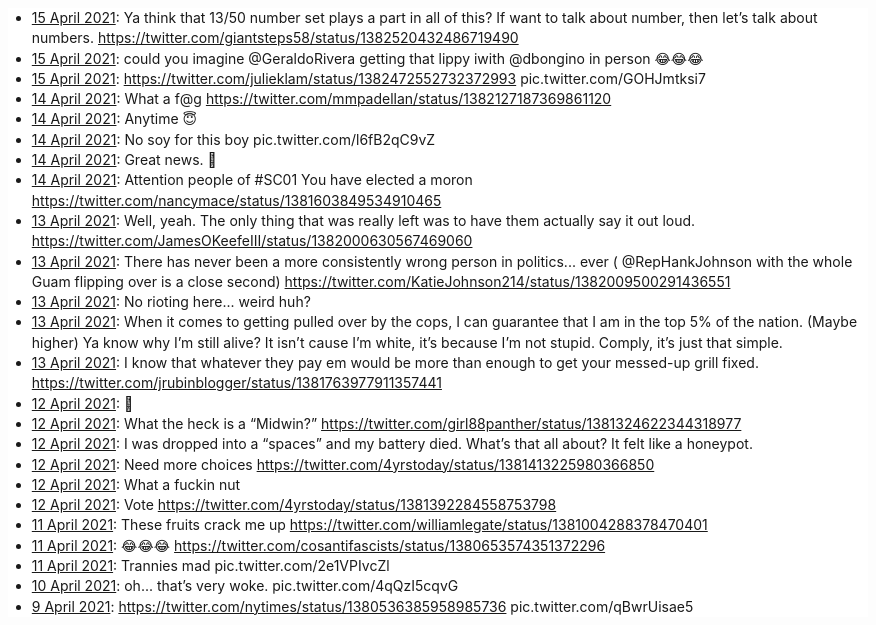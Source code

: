 * [15 April 2021](https://web.archive.org/web/20210415040028/https://twitter.com/HonestNodeMode/status/1382544291524968449): Ya think that 13/50 number set plays a part in all of this?   If want to talk about number, then let’s talk about numbers. https://twitter.com/giantsteps58/status/1382520432486719490 
* [15 April 2021](https://web.archive.org/web/20210415035500/https://twitter.com/HonestNodeMode/status/1382542802064670728): could you imagine  @GeraldoRivera  getting that lippy iwith  @dbongino  in person 😂😂😂 
* [15 April 2021](https://web.archive.org/web/20210415033819/https://twitter.com/HonestNodeMode/status/1382538621937451008): https://twitter.com/julieklam/status/1382472552732372993  pic.twitter.com/GOHJmtksi7 
* [14 April 2021](https://web.archive.org/web/20210414041836/https://twitter.com/HonestNodeMode/status/1382186475312328706): What a f@g https://twitter.com/mmpadellan/status/1382127187369861120 
* [14 April 2021](https://web.archive.org/web/20210414034422/https://twitter.com/HonestNodeMode/status/1382177646918959106): Anytime 😇 
* [14 April 2021](https://web.archive.org/web/20210414034341/https://twitter.com/HonestNodeMode/status/1382177561543901186): No soy for this boy pic.twitter.com/l6fB2qC9vZ 
* [14 April 2021](https://web.archive.org/web/20210414033204/https://twitter.com/HonestNodeMode/status/1382174677334962177): Great news. 🙏 
* [14 April 2021](https://web.archive.org/web/20210414025727/https://twitter.com/HonestNodeMode/status/1382165977379573761): Attention people of  #SC01   You have elected a moron https://twitter.com/nancymace/status/1381603849534910465 
* [13 April 2021](https://web.archive.org/web/20210413183457/https://twitter.com/HonestNodeMode/status/1382039501837627393): Well, yeah. The only thing that was really left was to have them actually say it out loud. https://twitter.com/JamesOKeefeIII/status/1382000630567469060 
* [13 April 2021](https://web.archive.org/web/20210413182945/https://twitter.com/HonestNodeMode/status/1382038195831984134): There has never been a more consistently wrong person in politics... ever   ( @RepHankJohnson  with the whole Guam flipping over is a close second) https://twitter.com/KatieJohnson214/status/1382009500291436551 
* [13 April 2021](https://web.archive.org/web/20210413053553/https://twitter.com/HonestNodeMode/status/1381843423997612035): No rioting here... weird huh? 
* [13 April 2021](https://web.archive.org/web/20210413031725/https://twitter.com/HonestNodeMode/status/1381808671924031488): When it comes to getting pulled over by the cops, I can guarantee that I am in the top 5% of the nation. (Maybe higher) Ya know why I’m still alive? It isn’t cause I’m white, it’s because I’m not stupid.    Comply, it’s just that simple. 
* [13 April 2021](https://web.archive.org/web/20210413023719/https://twitter.com/HonestNodeMode/status/1381798591308632064): I know that whatever they pay em would be more than enough to get your messed-up grill fixed. https://twitter.com/jrubinblogger/status/1381763977911357441 
* [12 April 2021](https://web.archive.org/web/20210412132854/https://twitter.com/HonestNodeMode/status/1381600086766010369): 🙏 
* [12 April 2021](https://web.archive.org/web/20210412050635/https://twitter.com/HonestNodeMode/status/1381473641263734785): What the heck is a “Midwin?” https://twitter.com/girl88panther/status/1381324622344318977 
* [12 April 2021](https://web.archive.org/web/20210412045857/https://twitter.com/HonestNodeMode/status/1381471771866566658): I was dropped into a “spaces” and my battery died.  What’s that all about? It felt like a honeypot. 
* [12 April 2021](https://web.archive.org/web/20210412011051/https://twitter.com/HonestNodeMode/status/1381414353052835842): Need more choices https://twitter.com/4yrstoday/status/1381413225980366850 
* [12 April 2021](https://web.archive.org/web/20210412002758/https://twitter.com/HonestNodeMode/status/1381403577529303041): What a fuckin nut 
* [12 April 2021](https://web.archive.org/web/20210412002519/https://twitter.com/HonestNodeMode/status/1381402873561497600): Vote https://twitter.com/4yrstoday/status/1381392284558753798 
* [11 April 2021](https://web.archive.org/web/20210411035925/https://twitter.com/HonestNodeMode/status/1381094375623655428): These fruits crack me up https://twitter.com/williamlegate/status/1381004288378470401 
* [11 April 2021](https://web.archive.org/web/20210411032223/https://twitter.com/HonestNodeMode/status/1381084737968730112): 😂😂😂 https://twitter.com/cosantifascists/status/1380653574351372296 
* [11 April 2021](https://web.archive.org/web/20210411025550/https://twitter.com/HonestNodeMode/status/1381078339788607488): Trannies mad pic.twitter.com/2e1VPIvcZl 
* [10 April 2021](https://web.archive.org/web/20210410054314/https://twitter.com/HonestNodeMode/status/1380758084222648323): oh... that’s very woke. pic.twitter.com/4qQzI5cqvG 
* [ 9 April 2021](https://web.archive.org/web/20210409225950/https://twitter.com/HonestNodeMode/status/1380656641268449293): https://twitter.com/nytimes/status/1380536385958985736  pic.twitter.com/qBwrUisae5 